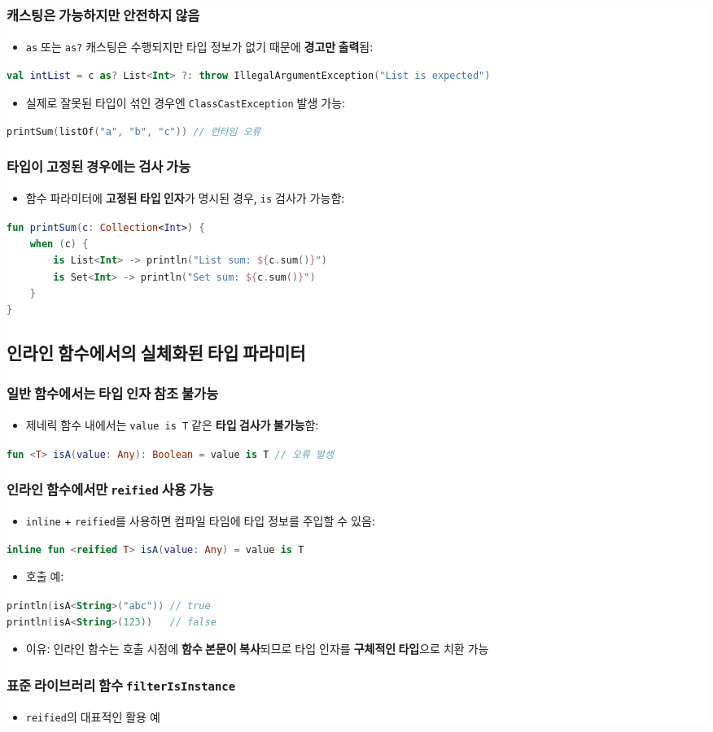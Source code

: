 ### 캐스팅은 가능하지만 안전하지 않음

- `as` 또는 `as?` 캐스팅은 수행되지만 타입 정보가 없기 때문에 **경고만 출력**됨:

```kotlin
val intList = c as? List<Int> ?: throw IllegalArgumentException("List is expected")
```

- 실제로 잘못된 타입이 섞인 경우엔 `ClassCastException` 발생 가능:

```kotlin
printSum(listOf("a", "b", "c")) // 런타임 오류
```

### 타입이 고정된 경우에는 검사 가능

- 함수 파라미터에 **고정된 타입 인자**가 명시된 경우, `is` 검사가 가능함:

```kotlin
fun printSum(c: Collection<Int>) {
    when (c) {
        is List<Int> -> println("List sum: ${c.sum()}")
        is Set<Int> -> println("Set sum: ${c.sum()}")
    }
}
```

## 인라인 함수에서의 실체화된 타입 파라미터

### 일반 함수에서는 타입 인자 참조 불가능

- 제네릭 함수 내에서는 `value is T` 같은 **타입 검사가 불가능**함:

```kotlin
fun <T> isA(value: Any): Boolean = value is T // 오류 발생
```

### 인라인 함수에서만 `reified` 사용 가능

- `inline` + `reified`를 사용하면 컴파일 타임에 타입 정보를 주입할 수 있음:

```kotlin
inline fun <reified T> isA(value: Any) = value is T
```

- 호출 예:

```kotlin
println(isA<String>("abc")) // true
println(isA<String>(123))   // false
```

- 이유: 인라인 함수는 호출 시점에 **함수 본문이 복사**되므로 타입 인자를 **구체적인 타입**으로 치환 가능

### 표준 라이브러리 함수 `filterIsInstance`

- `reified`의 대표적인 활용 예
